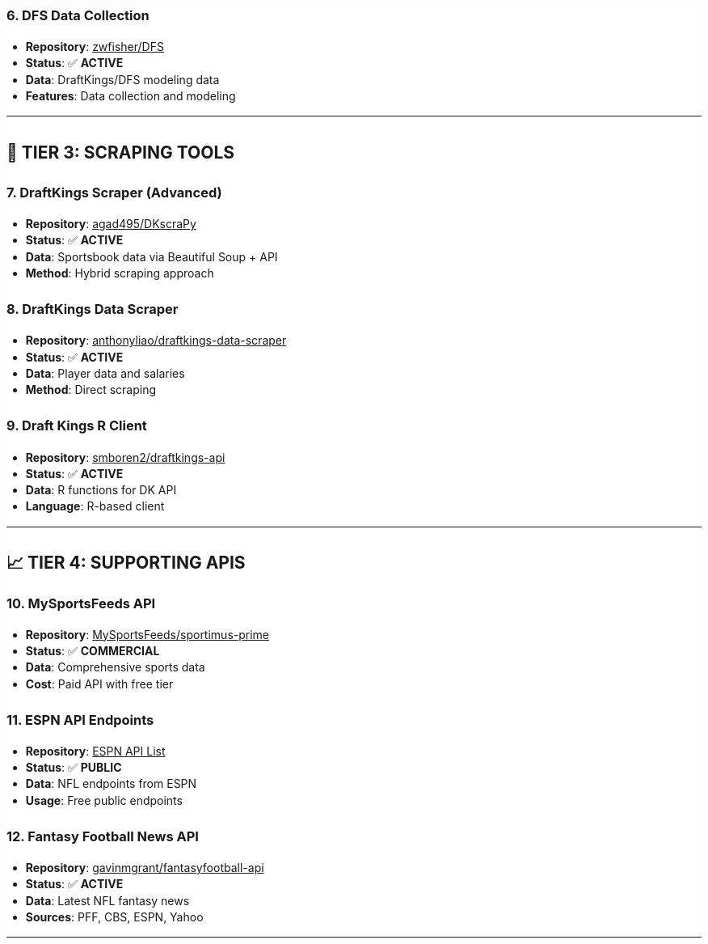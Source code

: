 ### **6. DFS Data Collection**
- **Repository**: [zwfisher/DFS](https://github.com/zwfisher/DFS)
- **Status**: ✅ **ACTIVE**
- **Data**: DraftKings/DFS modeling data
- **Features**: Data collection and modeling

---

## 🔧 **TIER 3: SCRAPING TOOLS**

### **7. DraftKings Scraper (Advanced)**
- **Repository**: [agad495/DKscraPy](https://github.com/agad495/DKscraPy)
- **Status**: ✅ **ACTIVE**
- **Data**: Sportsbook data via Beautiful Soup + API
- **Method**: Hybrid scraping approach

### **8. DraftKings Data Scraper**
- **Repository**: [anthonyliao/draftkings-data-scraper](https://github.com/anthonyliao/draftkings-data-scraper)
- **Status**: ✅ **ACTIVE**
- **Data**: Player data and salaries
- **Method**: Direct scraping

### **9. Draft Kings R Client**
- **Repository**: [smboren2/draftkings-api](https://github.com/smboren2/draftkings-api)
- **Status**: ✅ **ACTIVE**
- **Data**: R functions for DK API
- **Language**: R-based client

---

## 📈 **TIER 4: SUPPORTING APIS**

### **10. MySportsFeeds API**
- **Repository**: [MySportsFeeds/sportimus-prime](https://github.com/MySportsFeeds/sportimus-prime)
- **Status**: ✅ **COMMERCIAL**
- **Data**: Comprehensive sports data
- **Cost**: Paid API with free tier

### **11. ESPN API Endpoints**
- **Repository**: [ESPN API List](https://gist.github.com/nntrn/ee26cb2a0716de0947a0a4e9a157bc1c)
- **Status**: ✅ **PUBLIC**
- **Data**: NFL endpoints from ESPN
- **Usage**: Free public endpoints

### **12. Fantasy Football News API**
- **Repository**: [gavinmgrant/fantasyfootball-api](https://github.com/gavinmgrant/fantasyfootball-api)
- **Status**: ✅ **ACTIVE**
- **Data**: Latest NFL fantasy news
- **Sources**: PFF, CBS, ESPN, Yahoo

---